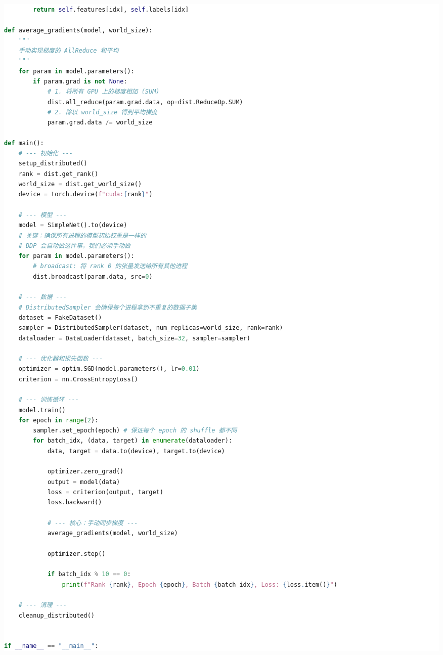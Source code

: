 ```python
        return self.features[idx], self.labels[idx]

def average_gradients(model, world_size):
    """
    手动实现梯度的 AllReduce 和平均
    """
    for param in model.parameters():
        if param.grad is not None:
            # 1. 将所有 GPU 上的梯度相加 (SUM)
            dist.all_reduce(param.grad.data, op=dist.ReduceOp.SUM)
            # 2. 除以 world_size 得到平均梯度
            param.grad.data /= world_size

def main():
    # --- 初始化 ---
    setup_distributed()
    rank = dist.get_rank()
    world_size = dist.get_world_size()
    device = torch.device(f"cuda:{rank}")

    # --- 模型 ---
    model = SimpleNet().to(device)
    # 关键：确保所有进程的模型初始权重是一样的
    # DDP 会自动做这件事，我们必须手动做
    for param in model.parameters():
        # broadcast: 将 rank 0 的张量发送给所有其他进程
        dist.broadcast(param.data, src=0)
    
    # --- 数据 ---
    # DistributedSampler 会确保每个进程拿到不重复的数据子集
    dataset = FakeDataset()
    sampler = DistributedSampler(dataset, num_replicas=world_size, rank=rank)
    dataloader = DataLoader(dataset, batch_size=32, sampler=sampler)

    # --- 优化器和损失函数 ---
    optimizer = optim.SGD(model.parameters(), lr=0.01)
    criterion = nn.CrossEntropyLoss()

    # --- 训练循环 ---
    model.train()
    for epoch in range(2):
        sampler.set_epoch(epoch) # 保证每个 epoch 的 shuffle 都不同
        for batch_idx, (data, target) in enumerate(dataloader):
            data, target = data.to(device), target.to(device)
            
            optimizer.zero_grad()
            output = model(data)
            loss = criterion(output, target)
            loss.backward()

            # --- 核心：手动同步梯度 ---
            average_gradients(model, world_size)

            optimizer.step()

            if batch_idx % 10 == 0:
                print(f"Rank {rank}, Epoch {epoch}, Batch {batch_idx}, Loss: {loss.item()}")

    # --- 清理 ---
    cleanup_distributed()


if __name__ == "__main__":
```